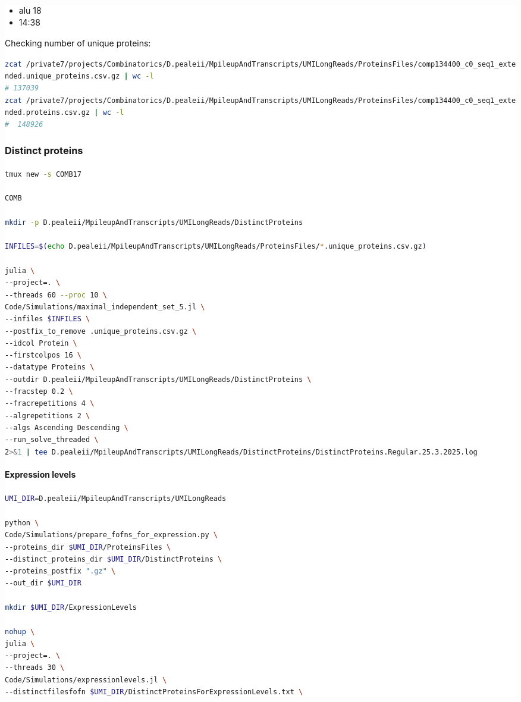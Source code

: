 ```bash
```

- alu 18
- 14:38

Checking number of unique proteins:

```bash
zcat /private7/projects/Combinatorics/D.pealeii/MpileupAndTranscripts/UMILongReads/ProteinsFiles/comp134400_c0_seq1_extended.unique_proteins.csv.gz | wc -l
# 137039
zcat /private7/projects/Combinatorics/D.pealeii/MpileupAndTranscripts/UMILongReads/ProteinsFiles/comp134400_c0_seq1_extended.proteins.csv.gz | wc -l
#  148926
```

### Distinct proteins

```bash
tmux new -s COMB17

COMB

mkdir -p D.pealeii/MpileupAndTranscripts/UMILongReads/DistinctProteins

INFILES=$(echo D.pealeii/MpileupAndTranscripts/UMILongReads/ProteinsFiles/*.unique_proteins.csv.gz)

julia \
--project=. \
--threads 60 --proc 10 \
Code/Simulations/maximal_independent_set_5.jl \
--infiles $INFILES \
--postfix_to_remove .unique_proteins.csv.gz \
--idcol Protein \
--firstcolpos 16 \
--datatype Proteins \
--outdir D.pealeii/MpileupAndTranscripts/UMILongReads/DistinctProteins \
--fracstep 0.2 \
--fracrepetitions 4 \
--algrepetitions 2 \
--algs Ascending Descending \
--run_solve_threaded \
2>&1 | tee D.pealeii/MpileupAndTranscripts/UMILongReads/DistinctProteins/DistinctProteins.Regular.25.3.2025.log
```

#### Expression levels

```bash
UMI_DIR=D.pealeii/MpileupAndTranscripts/UMILongReads

python \
Code/Simulations/prepare_fofns_for_expression.py \
--proteins_dir $UMI_DIR/ProteinsFiles \
--distinct_proteins_dir $UMI_DIR/DistinctProteins \
--proteins_postfix ".gz" \
--out_dir $UMI_DIR

mkdir $UMI_DIR/ExpressionLevels

nohup \
julia \
--project=. \
--threads 30 \
Code/Simulations/expressionlevels.jl \
--distinctfilesfofn $UMI_DIR/DistinctProteinsForExpressionLevels.txt \
```